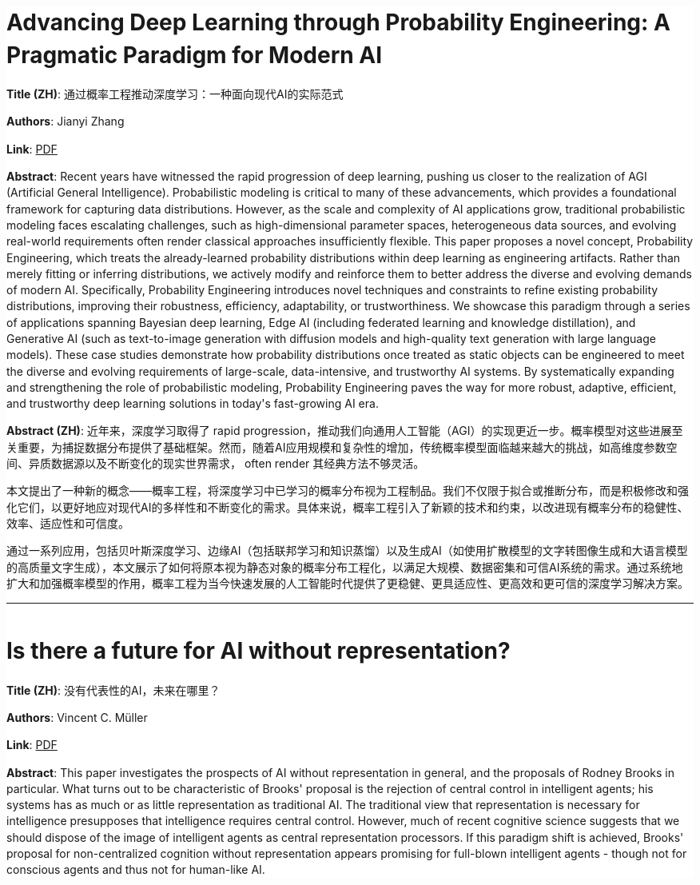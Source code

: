# Advancing Deep Learning through Probability Engineering: A Pragmatic Paradigm for Modern AI 

**Title (ZH)**: 通过概率工程推动深度学习：一种面向现代AI的实际范式 

**Authors**: Jianyi Zhang  

**Link**: [PDF](https://arxiv.org/pdf/2503.18958)  

**Abstract**: Recent years have witnessed the rapid progression of deep learning, pushing us closer to the realization of AGI (Artificial General Intelligence). Probabilistic modeling is critical to many of these advancements, which provides a foundational framework for capturing data distributions. However, as the scale and complexity of AI applications grow, traditional probabilistic modeling faces escalating challenges, such as high-dimensional parameter spaces, heterogeneous data sources, and evolving real-world requirements often render classical approaches insufficiently flexible.
This paper proposes a novel concept, Probability Engineering, which treats the already-learned probability distributions within deep learning as engineering artifacts. Rather than merely fitting or inferring distributions, we actively modify and reinforce them to better address the diverse and evolving demands of modern AI. Specifically, Probability Engineering introduces novel techniques and constraints to refine existing probability distributions, improving their robustness, efficiency, adaptability, or trustworthiness.
We showcase this paradigm through a series of applications spanning Bayesian deep learning, Edge AI (including federated learning and knowledge distillation), and Generative AI (such as text-to-image generation with diffusion models and high-quality text generation with large language models). These case studies demonstrate how probability distributions once treated as static objects can be engineered to meet the diverse and evolving requirements of large-scale, data-intensive, and trustworthy AI systems. By systematically expanding and strengthening the role of probabilistic modeling, Probability Engineering paves the way for more robust, adaptive, efficient, and trustworthy deep learning solutions in today's fast-growing AI era. 

**Abstract (ZH)**: 近年来，深度学习取得了 rapid progression，推动我们向通用人工智能（AGI）的实现更近一步。概率模型对这些进展至关重要，为捕捉数据分布提供了基础框架。然而，随着AI应用规模和复杂性的增加，传统概率模型面临越来越大的挑战，如高维度参数空间、异质数据源以及不断变化的现实世界需求， often render 其经典方法不够灵活。

本文提出了一种新的概念——概率工程，将深度学习中已学习的概率分布视为工程制品。我们不仅限于拟合或推断分布，而是积极修改和强化它们，以更好地应对现代AI的多样性和不断变化的需求。具体来说，概率工程引入了新颖的技术和约束，以改进现有概率分布的稳健性、效率、适应性和可信度。

通过一系列应用，包括贝叶斯深度学习、边缘AI（包括联邦学习和知识蒸馏）以及生成AI（如使用扩散模型的文字转图像生成和大语言模型的高质量文字生成），本文展示了如何将原本视为静态对象的概率分布工程化，以满足大规模、数据密集和可信AI系统的需求。通过系统地扩大和加强概率模型的作用，概率工程为当今快速发展的人工智能时代提供了更稳健、更具适应性、更高效和更可信的深度学习解决方案。 

---
# Is there a future for AI without representation? 

**Title (ZH)**: 没有代表性的AI，未来在哪里？ 

**Authors**: Vincent C. Müller  

**Link**: [PDF](https://arxiv.org/pdf/2503.18955)  

**Abstract**: This paper investigates the prospects of AI without representation in general, and the proposals of Rodney Brooks in particular. What turns out to be characteristic of Brooks' proposal is the rejection of central control in intelligent agents; his systems has as much or as little representation as traditional AI. The traditional view that representation is necessary for intelligence presupposes that intelligence requires central control. However, much of recent cognitive science suggests that we should dispose of the image of intelligent agents as central representation processors. If this paradigm shift is achieved, Brooks' proposal for non-centralized cognition without representation appears promising for full-blown intelligent agents - though not for conscious agents and thus not for human-like AI. 
